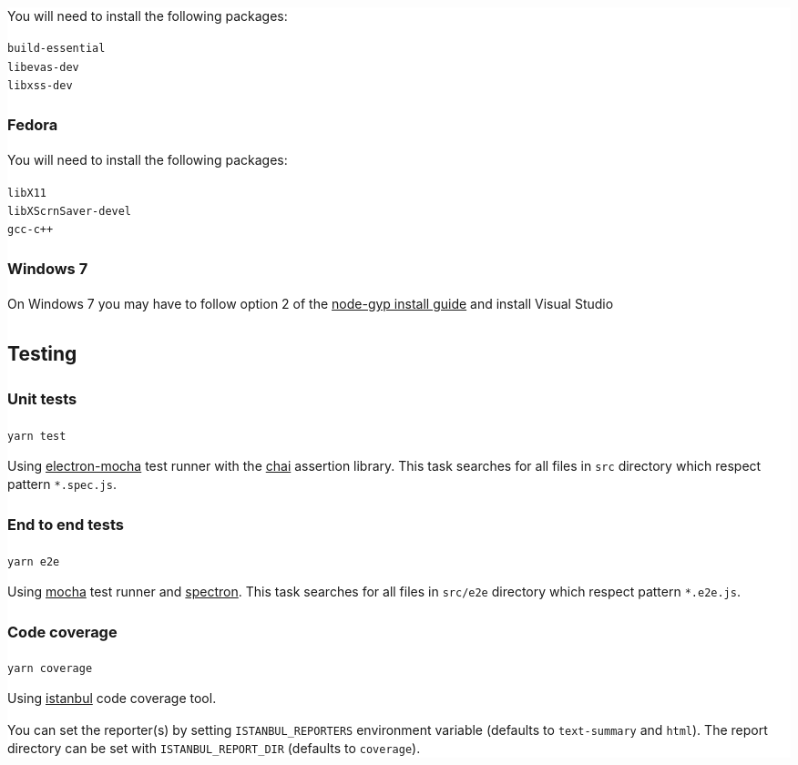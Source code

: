 You will need to install the following packages:

```sh
build-essential
libevas-dev
libxss-dev
```


### Fedora

You will need to install the following packages:

```sh
libX11
libXScrnSaver-devel
gcc-c++
```


### Windows 7

On Windows 7 you may have to follow option 2 of the [node-gyp install guide](https://github.com/nodejs/node-gyp#installation) and install Visual Studio


## Testing

### Unit tests

```
yarn test
```

Using [electron-mocha](https://github.com/jprichardson/electron-mocha) test runner with the [chai](http://chaijs.com/api/assert/) assertion library. This task searches for all files in `src` directory which respect pattern `*.spec.js`.


### End to end tests

```
yarn e2e
```

Using [mocha](https://mochajs.org/) test runner and [spectron](http://electron.atom.io/spectron/).
This task searches for all files in `src/e2e` directory which respect pattern `*.e2e.js`.


### Code coverage

```
yarn coverage
```

Using [istanbul](http://gotwarlost.github.io/istanbul/) code coverage tool.

You can set the reporter(s) by setting `ISTANBUL_REPORTERS` environment variable (defaults to `text-summary` and `html`). The report directory can be set with `ISTANBUL_REPORT_DIR` (defaults to `coverage`).
